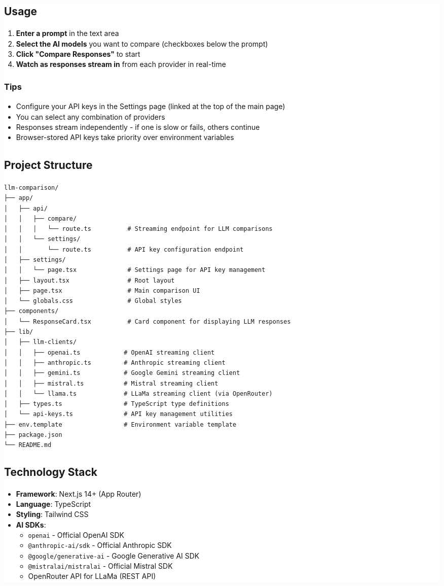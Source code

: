 ## Usage

1. **Enter a prompt** in the text area
2. **Select the AI models** you want to compare (checkboxes below the prompt)
3. **Click "Compare Responses"** to start
4. **Watch as responses stream in** from each provider in real-time

### Tips

- Configure your API keys in the Settings page (linked at the top of the main page)
- You can select any combination of providers
- Responses stream independently - if one is slow or fails, others continue
- Browser-stored API keys take priority over environment variables

## Project Structure

```
llm-comparison/
├── app/
│   ├── api/
│   │   ├── compare/
│   │   │   └── route.ts          # Streaming endpoint for LLM comparisons
│   │   └── settings/
│   │       └── route.ts          # API key configuration endpoint
│   ├── settings/
│   │   └── page.tsx              # Settings page for API key management
│   ├── layout.tsx                # Root layout
│   ├── page.tsx                  # Main comparison UI
│   └── globals.css               # Global styles
├── components/
│   └── ResponseCard.tsx          # Card component for displaying LLM responses
├── lib/
│   ├── llm-clients/
│   │   ├── openai.ts            # OpenAI streaming client
│   │   ├── anthropic.ts         # Anthropic streaming client
│   │   ├── gemini.ts            # Google Gemini streaming client
│   │   ├── mistral.ts           # Mistral streaming client
│   │   └── llama.ts             # LLaMa streaming client (via OpenRouter)
│   ├── types.ts                 # TypeScript type definitions
│   └── api-keys.ts              # API key management utilities
├── env.template                 # Environment variable template
├── package.json
└── README.md
```

## Technology Stack

- **Framework**: Next.js 14+ (App Router)
- **Language**: TypeScript
- **Styling**: Tailwind CSS
- **AI SDKs**:
  - `openai` - Official OpenAI SDK
  - `@anthropic-ai/sdk` - Official Anthropic SDK
  - `@google/generative-ai` - Google Generative AI SDK
  - `@mistralai/mistralai` - Official Mistral SDK
  - OpenRouter API for LLaMa (REST API)
